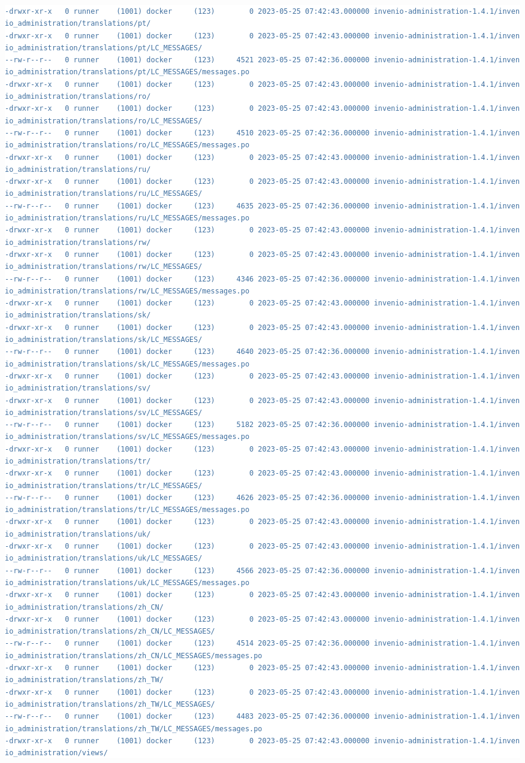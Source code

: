 ```diff
-drwxr-xr-x   0 runner    (1001) docker     (123)        0 2023-05-25 07:42:43.000000 invenio-administration-1.4.1/invenio_administration/translations/pt/
-drwxr-xr-x   0 runner    (1001) docker     (123)        0 2023-05-25 07:42:43.000000 invenio-administration-1.4.1/invenio_administration/translations/pt/LC_MESSAGES/
--rw-r--r--   0 runner    (1001) docker     (123)     4521 2023-05-25 07:42:36.000000 invenio-administration-1.4.1/invenio_administration/translations/pt/LC_MESSAGES/messages.po
-drwxr-xr-x   0 runner    (1001) docker     (123)        0 2023-05-25 07:42:43.000000 invenio-administration-1.4.1/invenio_administration/translations/ro/
-drwxr-xr-x   0 runner    (1001) docker     (123)        0 2023-05-25 07:42:43.000000 invenio-administration-1.4.1/invenio_administration/translations/ro/LC_MESSAGES/
--rw-r--r--   0 runner    (1001) docker     (123)     4510 2023-05-25 07:42:36.000000 invenio-administration-1.4.1/invenio_administration/translations/ro/LC_MESSAGES/messages.po
-drwxr-xr-x   0 runner    (1001) docker     (123)        0 2023-05-25 07:42:43.000000 invenio-administration-1.4.1/invenio_administration/translations/ru/
-drwxr-xr-x   0 runner    (1001) docker     (123)        0 2023-05-25 07:42:43.000000 invenio-administration-1.4.1/invenio_administration/translations/ru/LC_MESSAGES/
--rw-r--r--   0 runner    (1001) docker     (123)     4635 2023-05-25 07:42:36.000000 invenio-administration-1.4.1/invenio_administration/translations/ru/LC_MESSAGES/messages.po
-drwxr-xr-x   0 runner    (1001) docker     (123)        0 2023-05-25 07:42:43.000000 invenio-administration-1.4.1/invenio_administration/translations/rw/
-drwxr-xr-x   0 runner    (1001) docker     (123)        0 2023-05-25 07:42:43.000000 invenio-administration-1.4.1/invenio_administration/translations/rw/LC_MESSAGES/
--rw-r--r--   0 runner    (1001) docker     (123)     4346 2023-05-25 07:42:36.000000 invenio-administration-1.4.1/invenio_administration/translations/rw/LC_MESSAGES/messages.po
-drwxr-xr-x   0 runner    (1001) docker     (123)        0 2023-05-25 07:42:43.000000 invenio-administration-1.4.1/invenio_administration/translations/sk/
-drwxr-xr-x   0 runner    (1001) docker     (123)        0 2023-05-25 07:42:43.000000 invenio-administration-1.4.1/invenio_administration/translations/sk/LC_MESSAGES/
--rw-r--r--   0 runner    (1001) docker     (123)     4640 2023-05-25 07:42:36.000000 invenio-administration-1.4.1/invenio_administration/translations/sk/LC_MESSAGES/messages.po
-drwxr-xr-x   0 runner    (1001) docker     (123)        0 2023-05-25 07:42:43.000000 invenio-administration-1.4.1/invenio_administration/translations/sv/
-drwxr-xr-x   0 runner    (1001) docker     (123)        0 2023-05-25 07:42:43.000000 invenio-administration-1.4.1/invenio_administration/translations/sv/LC_MESSAGES/
--rw-r--r--   0 runner    (1001) docker     (123)     5182 2023-05-25 07:42:36.000000 invenio-administration-1.4.1/invenio_administration/translations/sv/LC_MESSAGES/messages.po
-drwxr-xr-x   0 runner    (1001) docker     (123)        0 2023-05-25 07:42:43.000000 invenio-administration-1.4.1/invenio_administration/translations/tr/
-drwxr-xr-x   0 runner    (1001) docker     (123)        0 2023-05-25 07:42:43.000000 invenio-administration-1.4.1/invenio_administration/translations/tr/LC_MESSAGES/
--rw-r--r--   0 runner    (1001) docker     (123)     4626 2023-05-25 07:42:36.000000 invenio-administration-1.4.1/invenio_administration/translations/tr/LC_MESSAGES/messages.po
-drwxr-xr-x   0 runner    (1001) docker     (123)        0 2023-05-25 07:42:43.000000 invenio-administration-1.4.1/invenio_administration/translations/uk/
-drwxr-xr-x   0 runner    (1001) docker     (123)        0 2023-05-25 07:42:43.000000 invenio-administration-1.4.1/invenio_administration/translations/uk/LC_MESSAGES/
--rw-r--r--   0 runner    (1001) docker     (123)     4566 2023-05-25 07:42:36.000000 invenio-administration-1.4.1/invenio_administration/translations/uk/LC_MESSAGES/messages.po
-drwxr-xr-x   0 runner    (1001) docker     (123)        0 2023-05-25 07:42:43.000000 invenio-administration-1.4.1/invenio_administration/translations/zh_CN/
-drwxr-xr-x   0 runner    (1001) docker     (123)        0 2023-05-25 07:42:43.000000 invenio-administration-1.4.1/invenio_administration/translations/zh_CN/LC_MESSAGES/
--rw-r--r--   0 runner    (1001) docker     (123)     4514 2023-05-25 07:42:36.000000 invenio-administration-1.4.1/invenio_administration/translations/zh_CN/LC_MESSAGES/messages.po
-drwxr-xr-x   0 runner    (1001) docker     (123)        0 2023-05-25 07:42:43.000000 invenio-administration-1.4.1/invenio_administration/translations/zh_TW/
-drwxr-xr-x   0 runner    (1001) docker     (123)        0 2023-05-25 07:42:43.000000 invenio-administration-1.4.1/invenio_administration/translations/zh_TW/LC_MESSAGES/
--rw-r--r--   0 runner    (1001) docker     (123)     4483 2023-05-25 07:42:36.000000 invenio-administration-1.4.1/invenio_administration/translations/zh_TW/LC_MESSAGES/messages.po
-drwxr-xr-x   0 runner    (1001) docker     (123)        0 2023-05-25 07:42:43.000000 invenio-administration-1.4.1/invenio_administration/views/
```